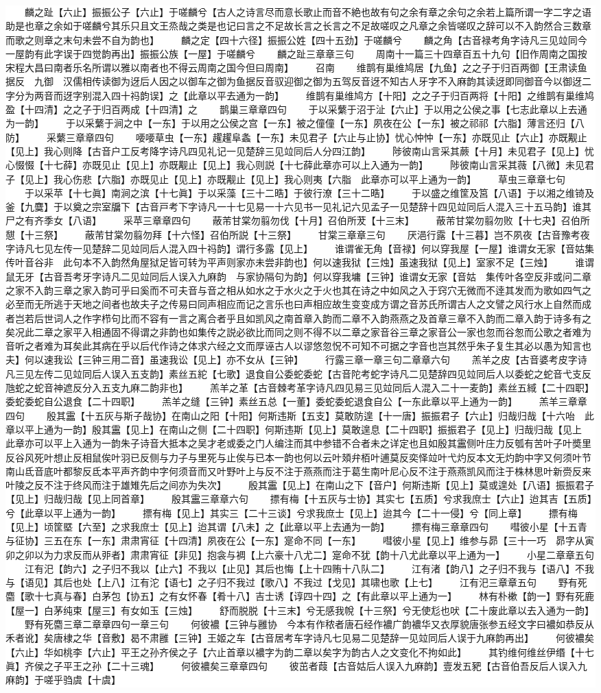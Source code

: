　　麟之趾【六止】振振公子【六止】于嗟麟兮【古人之诗言尽而意长歌止而音不絶也故有句之余有章之余句之余若上篇所谓一字二字之语助是也章之余如于嗟麟兮其乐只且文王烝哉之类是也记曰言之不足故长言之长言之不足故嗟叹之凡章之余皆嗟叹之辞可以不入韵然合三数章而歌之则章之末句未尝不自为韵也】
　　麟之定【四十六径】振振公姓【四十五劲】于嗟麟兮
　　麟之角【古音禄考角字诗凡三见竝同今一屋韵有此字误于四觉韵再出】振振公族【一屋】于嗟麟兮
　　麟之趾三章章三句
　　周南十一篇三十四章百五十九句【旧作周南之国按宋程大昌曰南者乐名所谓以雅以南者也不得云周南之国今但曰周南】
　　召南
　　维鹊有巢维鸠居【九鱼】之之子于归百两御【王肃读鱼据反　九御　汉儒相传读御为迓后人因之以御车之御为鱼据反音驭迎御之御为五驾反音迓不知古人牙字不入麻韵其读迓即同御音今以御迓二字分为两音而迓字别混入四十祃韵误】之【此章以平去通为一韵】
　　维鹊有巢维鸠方【十阳】之之子于归百两将【十阳】之维鹊有巢维鸠盈【十四清】之之子于归百两成【十四清】之
　　鹊巢三章章四句
　　于以采蘩于沼于沚【六止】于以用之公侯之事【七志此章以上去通为一韵】
　　于以采蘩于涧之中【一东】于以用之公侯之宫【一东】被之僮僮【一东】夙夜在公【一东】被之祁祁【六脂】薄言还归【八防】
　　采蘩三章章四句
　　喓喓草虫【一东】趯趯阜螽【一东】未见君子【六止与止协】忧心忡忡【一东】亦既见止【六止】亦既觏止【见上】我心则降【古音户工反考降字诗凡四见礼记一见楚辞三见竝同后人分四江韵】
　　陟彼南山言采其蕨【十月】未见君子【见上】忧心惙惙【十七薛】亦既见止【见上】亦既觏止【见上】我心则説【十七薛此章亦可以上入通为一韵】
　　陟彼南山言采其薇【八微】未见君子【见上】我心伤悲【六脂】亦既见止【见上】亦既觏止【见上】我心则夷【六脂　此章亦可以平上通为一韵】
　　草虫三章章七句
　　于以采苹【十七眞】南涧之滨【十七眞】于以采藻【三十二晧】于彼行潦【三十二晧】
　　于以盛之维筐及筥【八语】于以湘之维锜及釜【九麌】于以奠之宗室牖下【古音戸考下字诗凡一十七见易一十六见书一见礼记六见孟子一见楚辞十四见竝同后人混入三十五马韵】谁其尸之有齐季女【八语】
　　采苹三章章四句
　　蔽芾甘棠勿翦勿伐【十月】召伯所茇【十三末】
　　蔽芾甘棠勿翦勿败【十七夬】召伯所憇【十三祭】
　　蔽芾甘棠勿翦勿拜【十六怪】召伯所説【十三祭】
　　甘棠三章章三句
　　厌浥行露【十三暮】岂不夙夜【古音豫考夜字诗凡七见左传一见楚辞二见竝同后人混入四十祃韵】谓行多露【见上】
　　谁谓雀无角【音禄】何以穿我屋【一屋】谁谓女无家【音姑集传叶音谷非　此句本不入韵然角屋狱足皆可转为平声则家亦未尝非韵也】何以速我狱【三烛】虽速我狱【见上】室家不足【三烛】
　　谁谓鼠无牙【古音吾考牙字诗凡二见竝同后人误入九麻韵　与家协隔句为韵】何以穿我墉【三钟】谁谓女无家【音姑　集传叶各空反非或问二章之家不入韵三章之家入韵可乎曰奚而不可夫音与音之相从如水之于水火之于火也其在诗之中如风之入于窍穴无微而不逹其发而为歌如四气之必至而无所逃于天地之间者也故夫子之传易曰同声相应而记之言乐也曰声相应故生变变成方谓之音苏氏所谓古人之文譬之风行水上自然而成者岂若后世词人之作字栉句比而不容有一言之离合者乎且如凯风之南首章入韵而二章不入韵燕燕之及首章三章不入韵而二章入韵于诗多有之矣况此二章之家平入相通固不得谓之非韵也如集传之説必欲比而同之则不得不以二章之家音谷三章之家音公一家也忽而谷怱而公歌之者难为音听之者难为耳矣此其病在乎以后代作诗之体求六经之文而厚诬古人以谬悠忽怳不可知不可据之字音也岂其然乎朱子复生其必以愚为知言也夫】何以速我讼【三钟三用二音】虽速我讼【见上】亦不女从【三钟】
　　行露三章一章三句二章章六句
　　羔羊之皮【古音婆考皮字诗凡三见左传二见竝同后人误入五支韵】素丝五紽【七歌】退食自公委蛇委蛇【古音陀考蛇字诗凡二见楚辞四见竝同后人以委蛇之蛇音弋支反虺蛇之蛇音神遮反分入五支九麻二韵非也】
　　羔羊之革【古音棘考革字诗凡四见易三见竝同后人混入二十一麦韵】素丝五緎【二十四职】委蛇委蛇自公退食【二十四职】
　　羔羊之缝【三钟】素丝五总【一董】委蛇委蛇退食自公【一东此章以平上通为一韵】
　　羔羊三章章四句
　　殷其靁【十五灰与斯子哉协】在南山之阳【十阳】何斯违斯【五支】莫敢防遑【十一唐】振振君子【六止】归哉归哉【十六咍　此章以平上通为一韵】殷其靁【见上】在南山之侧【二十四职】何斯违斯【见上】莫敢遑息【二十四职】振振君子【见上】归哉归哉【见上　此章亦可以平上入通为一韵朱子诗音大抵本之吴才老或委之门人编注而其中参错不合者未之详定也且如殷其靁侧叶庄力反瓠有苦叶子叶奬里反谷风死叶想止反相鼠俟叶羽已反侧与力子与里死与止俟与已本一韵也何以云叶頍弁栢叶逋莫反奕怿竝叶弋灼反本文无灼韵中字又何须叶节南山氐音底叶都黎反氐本平声齐韵中字何须音而又叶野叶上与反不注于燕燕而注于葛生南叶尼心反不注于燕燕凯风而注于株林思叶新赍反来叶陵之反不注于终风而注于雄雉先后之间亦为失次】
　　殷其靁【见上】在南山之下【音户】何斯违斯【见上】莫或遑处【八语】振振君子【见上】归哉归哉【见上同首章】
　　殷其靁三章章六句
　　摽有梅【十五灰与士协】其实七【五质】兮求我庶士【六止】迨其吉【五质】兮【此章以平上通为一韵】
　　摽有梅【见上】其实三【二十三谈】兮求我庶士【见上】迨其今【二十一侵】兮【同上章】
　　摽有梅【见上】顷筐塈【六至】之求我庶士【见上】迨其谓【八未】之【此章以平上去通为一韵】
　　摽有梅三章章四句
　　嘒彼小星【十五青与征协】三五在东【一东】肃肃宵征【十四清】夙夜在公【一东】寔命不同【一东】
　　嘒彼小星【见上】维参与昴【三十一巧　昴字从寅卯之卯以为力求反而从戼者】肃肃宵征【非见】抱衾与裯【上六豪十八尤二】寔命不犹【韵十八尤此章以平上通为一】
　　小星二章章五句
　　江有汜【韵六】之子归不我以【止六】不我以【止见】其后也悔【上十四贿十八队二】
　　江有渚【韵八】之子归不我与【语八】不我与【语见】其后也处【上八】江有沱【语七】之子归不我过【歌八】不我过【戈见】其啸也歌【上七】
　　江有汜三章章五句
　　野有死麕【歌十七真与春】白茅包【协五】之有女怀春【肴十八】吉士诱【谆四十四】之【有此章以平上通为一】
　　林有朴樕【韵一】野有死鹿【屋一】白茅纯束【屋三】有女如玉【三烛】
　　舒而脱脱【十三末】兮无感我帨【十三祭】兮无使尨也吠【二十废此章以去入通为一韵】
　　野有死麕三章二章章四句一章三句
　　何彼襛【三钟与雝协　今本有作秾者唐石经作襛广韵襛华又衣厚貌唐张参五经文字曰襛如恭反从禾者讹】矣唐棣之华【音敷】曷不肃雝【三钟】王姬之车【古音居考车字诗凡七见易二见楚辞一见竝同后人误于九麻韵再出】
　　何彼襛矣【六止】华如桃李【六止】平王之孙齐侯之子【六止首章以襛字为韵二章以矣字为韵古人之文变化不拘如此】
　　其钓维何维丝伊缗【十七眞】齐侯之子平王之孙【二十三魂】
　　何彼襛矣三章章四句
　　彼茁者葭【古音姑后人误入九麻韵】壹发五豝【古音伯吾反后人误入九麻韵】于嗟乎驺虞【十虞】